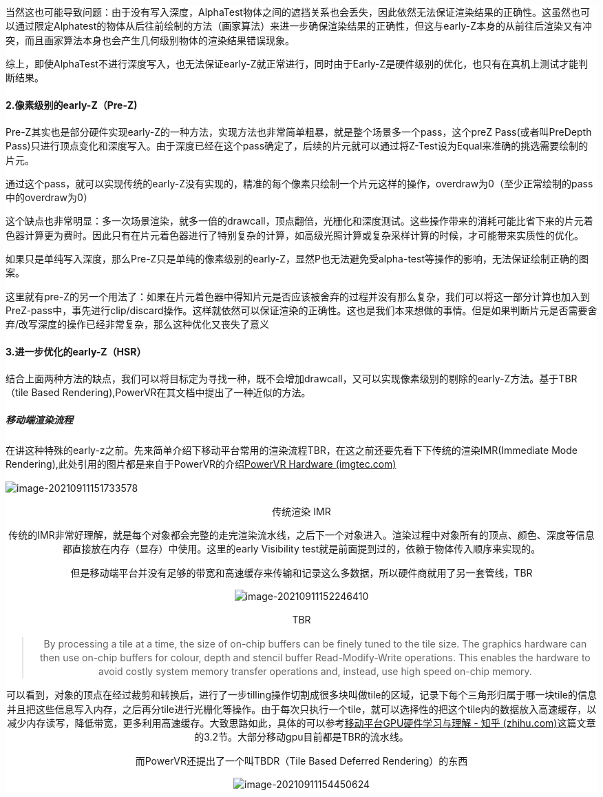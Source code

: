 当然这也可能导致问题：由于没有写入深度，AlphaTest物体之间的遮挡关系也会丢失，因此依然无法保证渲染结果的正确性。这虽然也可以通过限定Alphatest的物体从后往前绘制的方法（画家算法）来进一步确保渲染结果的正确性，但这与early-Z本身的从前往后渲染又有冲突，而且画家算法本身也会产生几何级别物体的渲染结果错误现象。

综上，即使AlphaTest不进行深度写入，也无法保证early-Z就正常进行，同时由于Early-Z是硬件级别的优化，也只有在真机上测试才能判断结果。

#### 2.像素级别的early-Z（Pre-Z)

Pre-Z其实也是部分硬件实现early-Z的一种方法，实现方法也非常简单粗暴，就是整个场景多一个pass，这个preZ Pass(或者叫PreDepth Pass)只进行顶点变化和深度写入。由于深度已经在这个pass确定了，后续的片元就可以通过将Z-Test设为Equal来准确的挑选需要绘制的片元。

通过这个pass，就可以实现传统的early-Z没有实现的，精准的每个像素只绘制一个片元这样的操作，overdraw为0（至少正常绘制的pass中的overdraw为0）

这个缺点也非常明显：多一次场景渲染，就多一倍的drawcall，顶点翻倍，光栅化和深度测试。这些操作带来的消耗可能比省下来的片元着色器计算更为费时。因此只有在片元着色器进行了特别复杂的计算，如高级光照计算或复杂采样计算的时候，才可能带来实质性的优化。



如果只是单纯写入深度，那么Pre-Z只是单纯的像素级别的early-Z，显然P也无法避免受alpha-test等操作的影响，无法保证绘制正确的图案。

这里就有pre-Z的另一个用法了：如果在片元着色器中得知片元是否应该被舍弃的过程并没有那么复杂，我们可以将这一部分计算也加入到PreZ-pass中，事先进行clip/discard操作。这样就依然可以保证渲染的正确性。这也是我们本来想做的事情。但是如果判断片元是否需要舍弃/改写深度的操作已经非常复杂，那么这种优化又丧失了意义

#### 3.进一步优化的early-Z（HSR）

结合上面两种方法的缺点，我们可以将目标定为寻找一种，既不会增加drawcall，又可以实现像素级别的剔除的early-Z方法。基于TBR（tile Based Rendering),PowerVR在其文档中提出了一种近似的方法。

##### 移动端渲染流程

在讲这种特殊的early-z之前。先来简单介绍下移动平台常用的渲染流程TBR，在这之前还要先看下下传统的渲染IMR(Immediate Mode Rendering),此处引用的图片都是来自于PowerVR的介绍[PowerVR Hardware (imgtec.com)](http://cdn.imgtec.com/sdk-documentation/PowerVR+Hardware.Architecture+Overview+for+Developers.pdf)

![image-20210911151733578](C:\Users\xiexm\AppData\Roaming\Typora\typora-user-images\image-20210911151733578.png)

<center>传统渲染 IMR

传统的IMR非常好理解，就是每个对象都会完整的走完渲染流水线，之后下一个对象进入。渲染过程中对象所有的顶点、颜色、深度等信息都直接放在内存（显存）中使用。这里的early Visibility test就是前面提到过的，依赖于物体传入顺序来实现的。

但是移动端平台并没有足够的带宽和高速缓存来传输和记录这么多数据，所以硬件商就用了另一套管线，TBR

![image-20210911152246410](C:\Users\xiexm\AppData\Roaming\Typora\typora-user-images\image-20210911152246410.png)

<center>TBR</center>

> By processing a tile at a time, the size of on-chip buffers can be finely tuned to the tile size. The graphics hardware can then use on-chip buffers for colour, depth and stencil buffer Read-Modify-Write  operations. This enables the hardware to avoid costly system memory transfer operations and, instead, use high speed on-chip memory.

可以看到，对象的顶点在经过裁剪和转换后，进行了一步tilling操作切割成很多块叫做tile的区域，记录下每个三角形归属于哪一块tile的信息并且把这些信息写入内存，之后再分tile进行光栅化等操作。由于每次只执行一个tile，就可以选择性的把这个tile内的数据放入高速缓存，以减少内存读写，降低带宽，更多利用高速缓存。大致思路如此，具体的可以参考[移动平台GPU硬件学习与理解 - 知乎 (zhihu.com)](https://zhuanlan.zhihu.com/p/347001411)这篇文章的3.2节。大部分移动gpu目前都是TBR的流水线。

而PowerVR还提出了一个叫TBDR（Tile Based Deferred Rendering）的东西

![image-20210911154450624](C:\Users\xiexm\AppData\Roaming\Typora\typora-user-images\image-20210911154450624.png)
